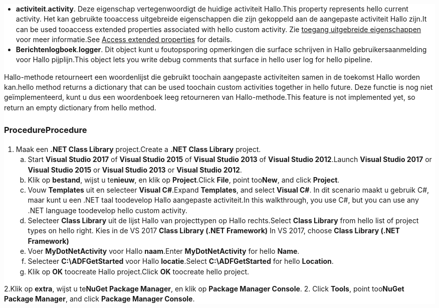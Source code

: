 - <span data-ttu-id="701ef-180">**activiteit**.</span><span class="sxs-lookup"><span data-stu-id="701ef-180">**activity**.</span></span> <span data-ttu-id="701ef-181">Deze eigenschap vertegenwoordigt de huidige activiteit Hallo.</span><span class="sxs-lookup"><span data-stu-id="701ef-181">This property represents hello current activity.</span></span> <span data-ttu-id="701ef-182">Het kan gebruikte tooaccess uitgebreide eigenschappen die zijn gekoppeld aan de aangepaste activiteit Hallo zijn.</span><span class="sxs-lookup"><span data-stu-id="701ef-182">It can be used tooaccess extended properties associated with hello custom activity.</span></span> <span data-ttu-id="701ef-183">Zie [toegang uitgebreide eigenschappen](#access-extended-properties) voor meer informatie.</span><span class="sxs-lookup"><span data-stu-id="701ef-183">See [Access extended properties](#access-extended-properties) for details.</span></span>
- <span data-ttu-id="701ef-184">**Berichtenlogboek**.</span><span class="sxs-lookup"><span data-stu-id="701ef-184">**logger**.</span></span> <span data-ttu-id="701ef-185">Dit object kunt u foutopsporing opmerkingen die surface schrijven in Hallo gebruikersaanmelding voor Hallo pijplijn.</span><span class="sxs-lookup"><span data-stu-id="701ef-185">This object lets you write debug comments that surface in hello user log for hello pipeline.</span></span>

<span data-ttu-id="701ef-186">Hallo-methode retourneert een woordenlijst die gebruikt toochain aangepaste activiteiten samen in de toekomst Hallo worden kan.</span><span class="sxs-lookup"><span data-stu-id="701ef-186">hello method returns a dictionary that can be used toochain custom activities together in hello future.</span></span> <span data-ttu-id="701ef-187">Deze functie is nog niet geïmplementeerd, kunt u dus een woordenboek leeg retourneren van Hallo-methode.</span><span class="sxs-lookup"><span data-stu-id="701ef-187">This feature is not implemented yet, so return an empty dictionary from hello method.</span></span>  

### <a name="procedure"></a><span data-ttu-id="701ef-188">Procedure</span><span class="sxs-lookup"><span data-stu-id="701ef-188">Procedure</span></span>
1. <span data-ttu-id="701ef-189">Maak een **.NET Class Library** project.</span><span class="sxs-lookup"><span data-stu-id="701ef-189">Create a **.NET Class Library** project.</span></span>
   <ol type="a">
     <li><span data-ttu-id="701ef-190">Start <b>Visual Studio 2017</b> of <b>Visual Studio 2015</b> of <b>Visual Studio 2013</b> of <b>Visual Studio 2012</b>.</span><span class="sxs-lookup"><span data-stu-id="701ef-190">Launch <b>Visual Studio 2017</b> or <b>Visual Studio 2015</b> or <b>Visual Studio 2013</b> or <b>Visual Studio 2012</b>.</span></span></li>
     <li><span data-ttu-id="701ef-191">Klik op <b>bestand</b>, wijst u te<b>nieuw</b>, en klik op <b>Project</b>.</span><span class="sxs-lookup"><span data-stu-id="701ef-191">Click <b>File</b>, point too<b>New</b>, and click <b>Project</b>.</span></span></li>
     <li><span data-ttu-id="701ef-192">Vouw <b>Templates</b> uit en selecteer <b>Visual C#</b>.</span><span class="sxs-lookup"><span data-stu-id="701ef-192">Expand <b>Templates</b>, and select <b>Visual C#</b>.</span></span> <span data-ttu-id="701ef-193">In dit scenario maakt u gebruik C#, maar kunt u een .NET taal toodevelop Hallo aangepaste activiteit.</span><span class="sxs-lookup"><span data-stu-id="701ef-193">In this walkthrough, you use C#, but you can use any .NET language toodevelop hello custom activity.</span></span></li>
     <li><span data-ttu-id="701ef-194">Selecteer <b>Class Library</b> uit de lijst Hallo van projecttypen op Hallo rechts.</span><span class="sxs-lookup"><span data-stu-id="701ef-194">Select <b>Class Library</b> from hello list of project types on hello right.</span></span> <span data-ttu-id="701ef-195">Kies in de VS 2017 <b>Class Library (.NET Framework)</b> </span><span class="sxs-lookup"><span data-stu-id="701ef-195">In VS 2017, choose <b>Class Library (.NET Framework)</b> </span></span></li>
     <li><span data-ttu-id="701ef-196">Voer <b>MyDotNetActivity</b> voor Hallo <b>naam</b>.</span><span class="sxs-lookup"><span data-stu-id="701ef-196">Enter <b>MyDotNetActivity</b> for hello <b>Name</b>.</span></span></li>
     <li><span data-ttu-id="701ef-197">Selecteer <b>C:\ADFGetStarted</b> voor Hallo <b>locatie</b>.</span><span class="sxs-lookup"><span data-stu-id="701ef-197">Select <b>C:\ADFGetStarted</b> for hello <b>Location</b>.</span></span></li>
     <li><span data-ttu-id="701ef-198">Klik op <b>OK</b> toocreate Hallo project.</span><span class="sxs-lookup"><span data-stu-id="701ef-198">Click <b>OK</b> toocreate hello project.</span></span></li>
   </ol><span data-ttu-id="701ef-199">
2.Klik op **extra**, wijst u te**NuGet Package Manager**, en klik op **Package Manager Console**.</span><span class="sxs-lookup"><span data-stu-id="701ef-199">
2. Click **Tools**, point too**NuGet Package Manager**, and click **Package Manager Console**.</span></span>